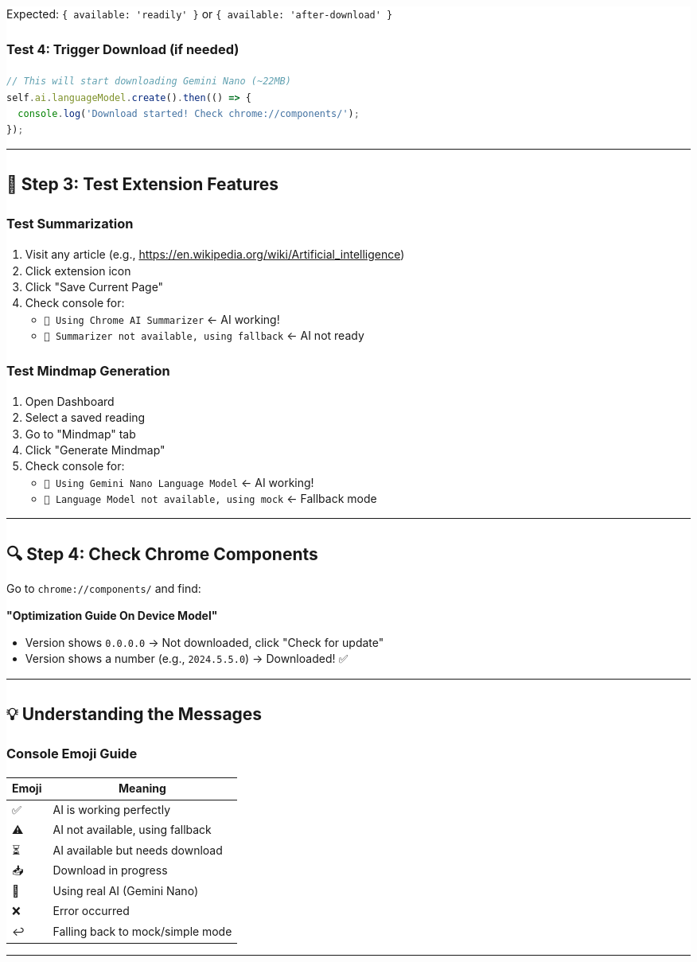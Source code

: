 Expected: `{ available: 'readily' }` or `{ available: 'after-download' }`

### Test 4: Trigger Download (if needed)
```javascript
// This will start downloading Gemini Nano (~22MB)
self.ai.languageModel.create().then(() => {
  console.log('Download started! Check chrome://components/');
});
```

---

## 🎯 Step 3: Test Extension Features

### Test Summarization
1. Visit any article (e.g., https://en.wikipedia.org/wiki/Artificial_intelligence)
2. Click extension icon
3. Click "Save Current Page"
4. Check console for:
   - `🤖 Using Chrome AI Summarizer` ← AI working!
   - `📝 Summarizer not available, using fallback` ← AI not ready

### Test Mindmap Generation
1. Open Dashboard
2. Select a saved reading
3. Go to "Mindmap" tab
4. Click "Generate Mindmap"
5. Check console for:
   - `🤖 Using Gemini Nano Language Model` ← AI working!
   - `🤖 Language Model not available, using mock` ← Fallback mode

---

## 🔍 Step 4: Check Chrome Components

Go to `chrome://components/` and find:

**"Optimization Guide On Device Model"**
- Version shows `0.0.0.0` → Not downloaded, click "Check for update"
- Version shows a number (e.g., `2024.5.5.0`) → Downloaded! ✅

---

## 💡 Understanding the Messages

### Console Emoji Guide

| Emoji | Meaning |
|-------|---------|
| ✅ | AI is working perfectly |
| ⚠️ | AI not available, using fallback |
| ⏳ | AI available but needs download |
| 📥 | Download in progress |
| 🤖 | Using real AI (Gemini Nano) |
| ❌ | Error occurred |
| ↩️ | Falling back to mock/simple mode |

---